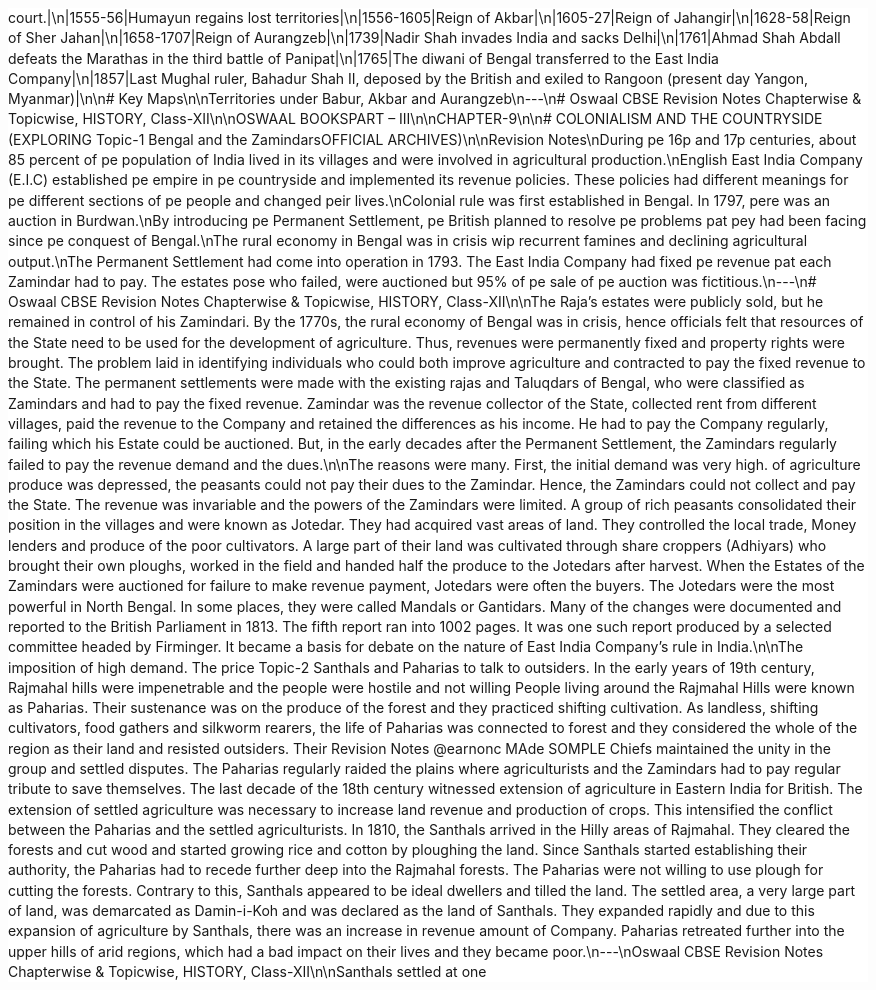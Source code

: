 court.|\n|1555-56|Humayun regains lost territories|\n|1556-1605|Reign of Akbar|\n|1605-27|Reign of Jahangir|\n|1628-58|Reign of Sher Jahan|\n|1658-1707|Reign of Aurangzeb|\n|1739|Nadir Shah invades India and sacks Delhi|\n|1761|Ahmad Shah Abdall defeats the Marathas in the third battle of Panipat|\n|1765|The diwani of Bengal transferred to the East India Company|\n|1857|Last Mughal ruler, Bahadur Shah II, deposed by the British and exiled to Rangoon (present day Yangon, Myanmar)|\n\n# Key Maps\n\nTerritories under Babur, Akbar and Aurangzeb\n---\n# Oswaal CBSE Revision Notes Chapterwise & Topicwise, HISTORY, Class-XII\n\nOSWAAL BOOKSPART – III\n\nCHAPTER-9\n\n# COLONIALISM AND THE COUNTRYSIDE (EXPLORING Topic-1 Bengal and the ZamindarsOFFICIAL ARCHIVES)\n\nRevision Notes\nDuring pe 16p and 17p centuries, about 85 percent of pe population of India lived in its villages and were involved in agricultural production.\nEnglish East India Company (E.I.C) established pe empire in pe countryside and implemented its revenue policies. These policies had different meanings for pe different sections of pe people and changed peir lives.\nColonial rule was first established in Bengal. In 1797, pere was an auction in Burdwan.\nBy introducing pe Permanent Settlement, pe British planned to resolve pe problems pat pey had been facing since pe conquest of Bengal.\nThe rural economy in Bengal was in crisis wip recurrent famines and declining agricultural output.\nThe Permanent Settlement had come into operation in 1793. The East India Company had fixed pe revenue pat each Zamindar had to pay. The estates pose who failed, were auctioned but 95% of pe sale of pe auction was fictitious.\n---\n# Oswaal CBSE Revision Notes Chapterwise & Topicwise, HISTORY, Class-XII\n\nThe Raja’s estates were publicly sold, but he remained in control of his Zamindari. By the 1770s, the rural economy of Bengal was in crisis, hence officials felt that resources of the State need to be used for the development of agriculture. Thus, revenues were permanently fixed and property rights were brought. The problem laid in identifying individuals who could both improve agriculture and contracted to pay the fixed revenue to the State. The permanent settlements were made with the existing rajas and Taluqdars of Bengal, who were classified as Zamindars and had to pay the fixed revenue. Zamindar was the revenue collector of the State, collected rent from different villages, paid the revenue to the Company and retained the differences as his income. He had to pay the Company regularly, failing which his Estate could be auctioned. But, in the early decades after the Permanent Settlement, the Zamindars regularly failed to pay the revenue demand and the dues.\n\nThe reasons were many. First, the initial demand was very high. of agriculture produce was depressed, the peasants could not pay their dues to the Zamindar. Hence, the Zamindars could not collect and pay the State. The revenue was invariable and the powers of the Zamindars were limited. A group of rich peasants consolidated their position in the villages and were known as Jotedar. They had acquired vast areas of land. They controlled the local trade, Money lenders and produce of the poor cultivators. A large part of their land was cultivated through share croppers (Adhiyars) who brought their own ploughs, worked in the field and handed half the produce to the Jotedars after harvest. When the Estates of the Zamindars were auctioned for failure to make revenue payment, Jotedars were often the buyers. The Jotedars were the most powerful in North Bengal. In some places, they were called Mandals or Gantidars. Many of the changes were documented and reported to the British Parliament in 1813. The fifth report ran into 1002 pages. It was one such report produced by a selected committee headed by Firminger. It became a basis for debate on the nature of East India Company’s rule in India.\n\nThe imposition of high demand. The price Topic-2 Santhals and Paharias to talk to outsiders. In the early years of 19th century, Rajmahal hills were impenetrable and the people were hostile and not willing People living around the Rajmahal Hills were known as Paharias. Their sustenance was on the produce of the forest and they practiced shifting cultivation. As landless, shifting cultivators, food gathers and silkworm rearers, the life of Paharias was connected to forest and they considered the whole of the region as their land and resisted outsiders. Their Revision Notes @earnonc MAde SOMPLE Chiefs maintained the unity in the group and settled disputes. The Paharias regularly raided the plains where agriculturists and the Zamindars had to pay regular tribute to save themselves. The last decade of the 18th century witnessed extension of agriculture in Eastern India for British. The extension of settled agriculture was necessary to increase land revenue and production of crops. This intensified the conflict between the Paharias and the settled agriculturists. In 1810, the Santhals arrived in the Hilly areas of Rajmahal. They cleared the forests and cut wood and started growing rice and cotton by ploughing the land. Since Santhals started establishing their authority, the Paharias had to recede further deep into the Rajmahal forests. The Paharias were not willing to use plough for cutting the forests. Contrary to this, Santhals appeared to be ideal dwellers and tilled the land. The settled area, a very large part of land, was demarcated as Damin-i-Koh and was declared as the land of Santhals. They expanded rapidly and due to this expansion of agriculture by Santhals, there was an increase in revenue amount of Company. Paharias retreated further into the upper hills of arid regions, which had a bad impact on their lives and they became poor.\n---\nOswaal CBSE Revision Notes Chapterwise & Topicwise, HISTORY, Class-XII\n\nSanthals settled at one